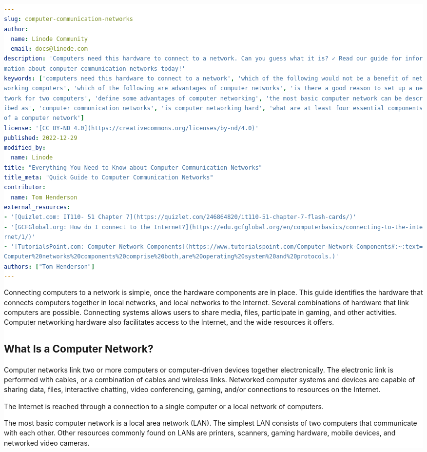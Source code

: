 ```yaml
---
slug: computer-communication-networks
author:
  name: Linode Community
  email: docs@linode.com
description: 'Computers need this hardware to connect to a network. Can you guess what it is? ✓ Read our guide for information about computer communication networks today!'
keywords: ['computers need this hardware to connect to a network', 'which of the following would not be a benefit of networking computers', 'which of the following are advantages of computer networks', 'is there a good reason to set up a network for two computers', 'define some advantages of computer networking', 'the most basic computer network can be described as', 'computer communication networks', 'is computer networking hard', 'what are at least four essential components of a computer network']
license: '[CC BY-ND 4.0](https://creativecommons.org/licenses/by-nd/4.0)'
published: 2022-12-29
modified_by:
  name: Linode
title: "Everything You Need to Know about Computer Communication Networks"
title_meta: "Quick Guide to Computer Communication Networks"
contributor:
  name: Tom Henderson
external_resources:
- '[Quizlet.com: IT110- 51 Chapter 7](https://quizlet.com/246864820/it110-51-chapter-7-flash-cards/)'
- '[GCFGlobal.org: How do I connect to the Internet?](https://edu.gcfglobal.org/en/computerbasics/connecting-to-the-internet/1/)'
- '[TutorialsPoint.com: Computer Network Components](https://www.tutorialspoint.com/Computer-Network-Components#:~:text=Computer%20networks%20components%20comprise%20both,are%20operating%20system%20and%20protocols.)'
authors: ["Tom Henderson"]
---
```


Connecting computers to a network is simple, once the hardware components are in place. This guide identifies the hardware that connects computers together in local networks, and local networks to the Internet. Several combinations of hardware that link computers are possible. Connecting systems allows users to share media, files, participate in gaming, and other activities. Computer networking hardware also facilitates access to the Internet, and the wide resources it offers.

## What Is a Computer Network?

Computer networks link two or more computers or computer-driven devices together electronically. The electronic link is performed with cables, or a combination of cables and wireless links. Networked computer systems and devices are capable of sharing data, files, interactive chatting, video conferencing, gaming, and/or connections to resources on the Internet.

The Internet is reached through a connection to a single computer or a local network of computers.

The most basic computer network is a local area network (LAN). The simplest LAN consists of two computers that communicate with each other. Other resources commonly found on LANs are printers, scanners, gaming hardware, mobile devices, and networked video cameras.
